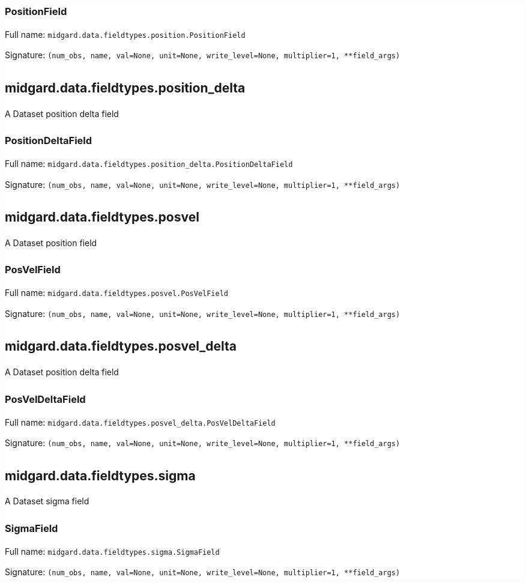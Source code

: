 

### **PositionField**

Full name: `midgard.data.fieldtypes.position.PositionField`

Signature: `(num_obs, name, val=None, unit=None, write_level=None, multiplier=1, **field_args)`



## midgard.data.fieldtypes.position_delta
A Dataset position delta field



### **PositionDeltaField**

Full name: `midgard.data.fieldtypes.position_delta.PositionDeltaField`

Signature: `(num_obs, name, val=None, unit=None, write_level=None, multiplier=1, **field_args)`



## midgard.data.fieldtypes.posvel
A Dataset position field



### **PosVelField**

Full name: `midgard.data.fieldtypes.posvel.PosVelField`

Signature: `(num_obs, name, val=None, unit=None, write_level=None, multiplier=1, **field_args)`



## midgard.data.fieldtypes.posvel_delta
A Dataset position delta field



### **PosVelDeltaField**

Full name: `midgard.data.fieldtypes.posvel_delta.PosVelDeltaField`

Signature: `(num_obs, name, val=None, unit=None, write_level=None, multiplier=1, **field_args)`



## midgard.data.fieldtypes.sigma
A Dataset sigma field


### **SigmaField**

Full name: `midgard.data.fieldtypes.sigma.SigmaField`

Signature: `(num_obs, name, val=None, unit=None, write_level=None, multiplier=1, **field_args)`
